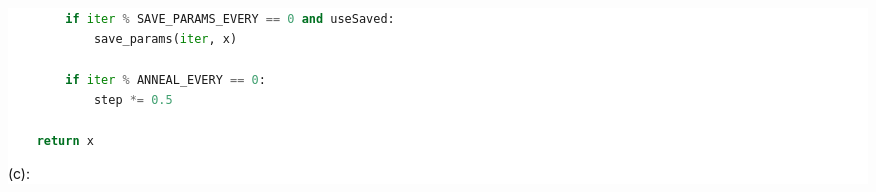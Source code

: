 ```python
        if iter % SAVE_PARAMS_EVERY == 0 and useSaved:
            save_params(iter, x)

        if iter % ANNEAL_EVERY == 0:
            step *= 0.5

    return x
```



(c):
